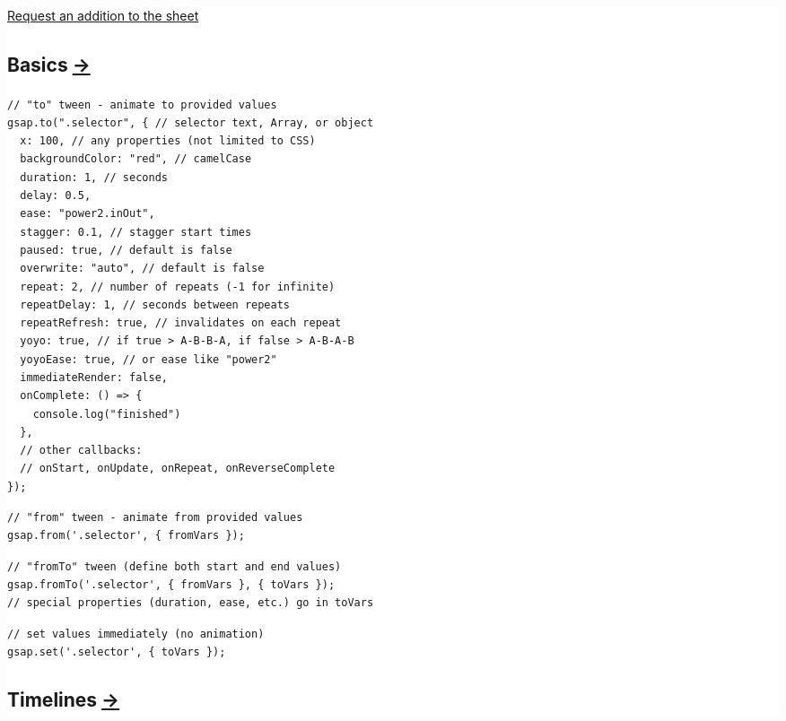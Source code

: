 [Request an addition to the sheet](https://gsap.com/community/contact/)

## Basics [→](https://gsap.com/resources/get-started/) [​](https://gsap.com/cheatsheet/\#basics- "Direct link to basics-")

```codeBlockLines_p187
// "to" tween - animate to provided values
gsap.to(".selector", { // selector text, Array, or object
  x: 100, // any properties (not limited to CSS)
  backgroundColor: "red", // camelCase
  duration: 1, // seconds
  delay: 0.5,
  ease: "power2.inOut",
  stagger: 0.1, // stagger start times
  paused: true, // default is false
  overwrite: "auto", // default is false
  repeat: 2, // number of repeats (-1 for infinite)
  repeatDelay: 1, // seconds between repeats
  repeatRefresh: true, // invalidates on each repeat
  yoyo: true, // if true > A-B-B-A, if false > A-B-A-B
  yoyoEase: true, // or ease like "power2"
  immediateRender: false,
  onComplete: () => {
    console.log("finished")
  },
  // other callbacks:
  // onStart, onUpdate, onRepeat, onReverseComplete
});

```

```codeBlockLines_p187
// "from" tween - animate from provided values
gsap.from('.selector', { fromVars });

```

```codeBlockLines_p187
// "fromTo" tween (define both start and end values)
gsap.fromTo('.selector', { fromVars }, { toVars });
// special properties (duration, ease, etc.) go in toVars

```

```codeBlockLines_p187
// set values immediately (no animation)
gsap.set('.selector', { toVars });

```

## Timelines [→](https://gsap.com/docs/v3/GSAP/gsap.timeline()/) [​](https://gsap.com/cheatsheet/\#timelines- "Direct link to timelines-")
